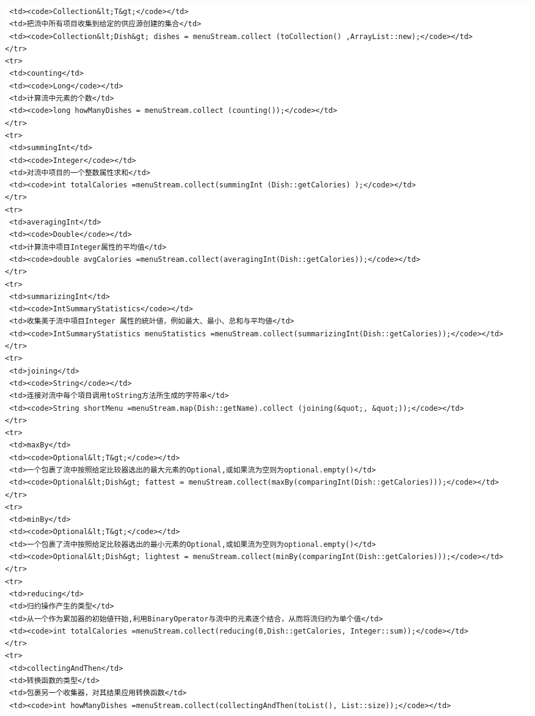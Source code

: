      <td><code>Collection&lt;T&gt;</code></td> 
     <td>把流中所有项目收集到给定的供应源创建的集合</td> 
     <td><code>Collection&lt;Dish&gt; dishes = menuStream.collect (toCollection() ,ArrayList::new);</code></td> 
    </tr> 
    <tr> 
     <td>counting</td> 
     <td><code>Long</code></td> 
     <td>计算流中元素的个数</td> 
     <td><code>long howManyDishes = menuStream.collect (counting());</code></td> 
    </tr> 
    <tr> 
     <td>summingInt</td> 
     <td><code>Integer</code></td> 
     <td>对流中项目的一个整数属性求和</td> 
     <td><code>int totalCalories =menuStream.collect(summingInt (Dish::getCalories) );</code></td> 
    </tr> 
    <tr> 
     <td>averagingInt</td> 
     <td><code>Double</code></td> 
     <td>计算流中项目Integer属性的平均值</td> 
     <td><code>double avgCalories =menuStream.collect(averagingInt(Dish::getCalories));</code></td> 
    </tr> 
    <tr> 
     <td>summarizingInt</td> 
     <td><code>IntSummaryStatistics</code></td> 
     <td>收集美于流中項目Integer 属性的統竍値，例如最大、最小、总和与平均値</td> 
     <td><code>IntSummaryStatistics menuStatistics =menuStream.collect(summarizingInt(Dish::getCalories));</code></td> 
    </tr> 
    <tr> 
     <td>joining</td> 
     <td><code>String</code></td> 
     <td>连接对流中毎个項目调用toString方法所生成的字符串</td> 
     <td><code>String shortMenu =menuStream.map(Dish::getName).collect (joining(&quot;, &quot;));</code></td> 
    </tr> 
    <tr> 
     <td>maxBy</td> 
     <td><code>Optional&lt;T&gt;</code></td> 
     <td>一个包裹了流中按照给定比较器选出的最大元素的Optional,或如果流为空则为optional.empty()</td> 
     <td><code>Optional&lt;Dish&gt; fattest = menuStream.collect(maxBy(comparingInt(Dish::getCalories)));</code></td> 
    </tr> 
    <tr> 
     <td>minBy</td> 
     <td><code>Optional&lt;T&gt;</code></td> 
     <td>一个包裹了流中按照给定比较器选出的最小元素的Optional,或如果流为空则为optional.empty()</td> 
     <td><code>Optional&lt;Dish&gt; lightest = menuStream.collect(minBy(comparingInt(Dish::getCalories)));</code></td> 
    </tr> 
    <tr> 
     <td>reducing</td> 
     <td>归约操作产生的类型</td> 
     <td>从一个作为累加器的初始値幵始,利用BinaryOperator与流中的元素逐个结合，从而将流归约为单个值</td> 
     <td><code>int totalCalories =menuStream.collect(reducing(0,Dish::getCalories, Integer::sum));</code></td> 
    </tr> 
    <tr> 
     <td>collectingAndThen</td> 
     <td>转换函数的类型</td> 
     <td>包裹另一个收集器，对其结果应用转换函数</td> 
     <td><code>int howManyDishes =menuStream.collect(collectingAndThen(toList(), List::size));</code></td> 